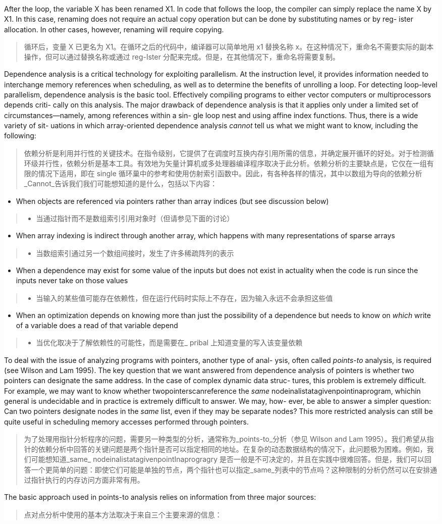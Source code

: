 After the loop, the variable X has been renamed X1. In code that follows the loop, the compiler can simply replace the name X by X1. In this case, renaming does not require an actual copy operation but can be done by substituting names or by reg- ister allocation. In other cases, however, renaming will require copying.

> 循环后，变量 X 已更名为 X1。在循环之后的代码中，编译器可以简单地用 x1 替换名称 x。在这种情况下，重命名不需要实际的副本操作，但可以通过替换名称或通过 reg-Ister 分配来完成。但是，在其他情况下，重命名将需要复制。

Dependence analysis is a critical technology for exploiting parallelism. At the instruction level, it provides information needed to interchange memory references when scheduling, as well as to determine the benefits of unrolling a loop. For detecting loop-level parallelism, dependence analysis is the basic tool. Effectively compiling programs to either vector computers or multiprocessors depends criti- cally on this analysis. The major drawback of dependence analysis is that it applies only under a limited set of circumstances—namely, among references within a sin- gle loop nest and using affine index functions. Thus, there is a wide variety of sit- uations in which array-oriented dependence analysis _cannot_ tell us what we might want to know, including the following:

> 依赖分析是利用并行性的关键技术。在指令级别，它提供了在调度时互换内存引用所需的信息，并确定展开循环的好处。对于检测循环级并行性，依赖分析是基本工具。有效地为矢量计算机或多处理器编译程序取决于此分析。依赖分析的主要缺点是，它仅在一组有限的情况下适用，即在 single 循环巢中的参考和使用仿射索引函数中。因此，有各种各样的情况，其中以数组为导向的依赖分析_Cannot_告诉我们我们可能想知道的是什么，包括以下内容：

- When objects are referenced via pointers rather than array indices (but see discussion below)

> - 当通过指针而不是数组索引引用对象时（但请参见下面的讨论）

- When array indexing is indirect through another array, which happens with many representations of sparse arrays

> - 当数组索引通过另一个数组间接时，发生了许多稀疏阵列的表示

- When a dependence may exist for some value of the inputs but does not exist in actuality when the code is run since the inputs never take on those values

> - 当输入的某些值可能存在依赖性，但在运行代码时实际上不存在，因为输入永远不会承担这些值

- When an optimization depends on knowing more than just the possibility of a dependence but needs to know on _which_ write of a variable does a read of that variable depend

> - 当优化取决于了解依赖性的可能性，而是需要在_ pribal 上知道变量的写入该变量依赖

To deal with the issue of analyzing programs with pointers, another type of anal- ysis, often called _points-to_ analysis, is required (see Wilson and Lam 1995). The key question that we want answered from dependence analysis of pointers is whether two pointers can designate the same address. In the case of complex dynamic data struc- tures, this problem is extremely difficult. For example, we may want to know whether twopointerscanreference the _same_ nodeinalistatagivenpointinaprogram, whichin general is undecidable and in practice is extremely difficult to answer. We may, how- ever, be able to answer a simpler question: Can two pointers designate nodes in the _same_ list, even if they may be separate nodes? This more restricted analysis can still be quite useful in scheduling memory accesses performed through pointers.

> 为了处理用指针分析程序的问题，需要另一种类型的分析，通常称为_points-to_分析（参见 Wilson and Lam 1995）。我们希望从指针的依赖分析中回答的关键问题是两个指针是否可以指定相同的地址。在复杂的动态数据结构的情况下，此问题极为困难。例如，我们可能想知道_same_ nodeinalistatagivenpointInaprogragry 是否一般是不可决定的，并且在实践中很难回答。但是，我们可以回答一个更简单的问题：即使它们可能是单独的节点，两个指针也可以指定_same_列表中的节点吗？这种限制的分析仍然可以在安排通过指针执行的内存访问方面非常有用。

The basic approach used in points-to analysis relies on information from three major sources:

> 点对点分析中使用的基本方法取决于来自三个主要来源的信息：
